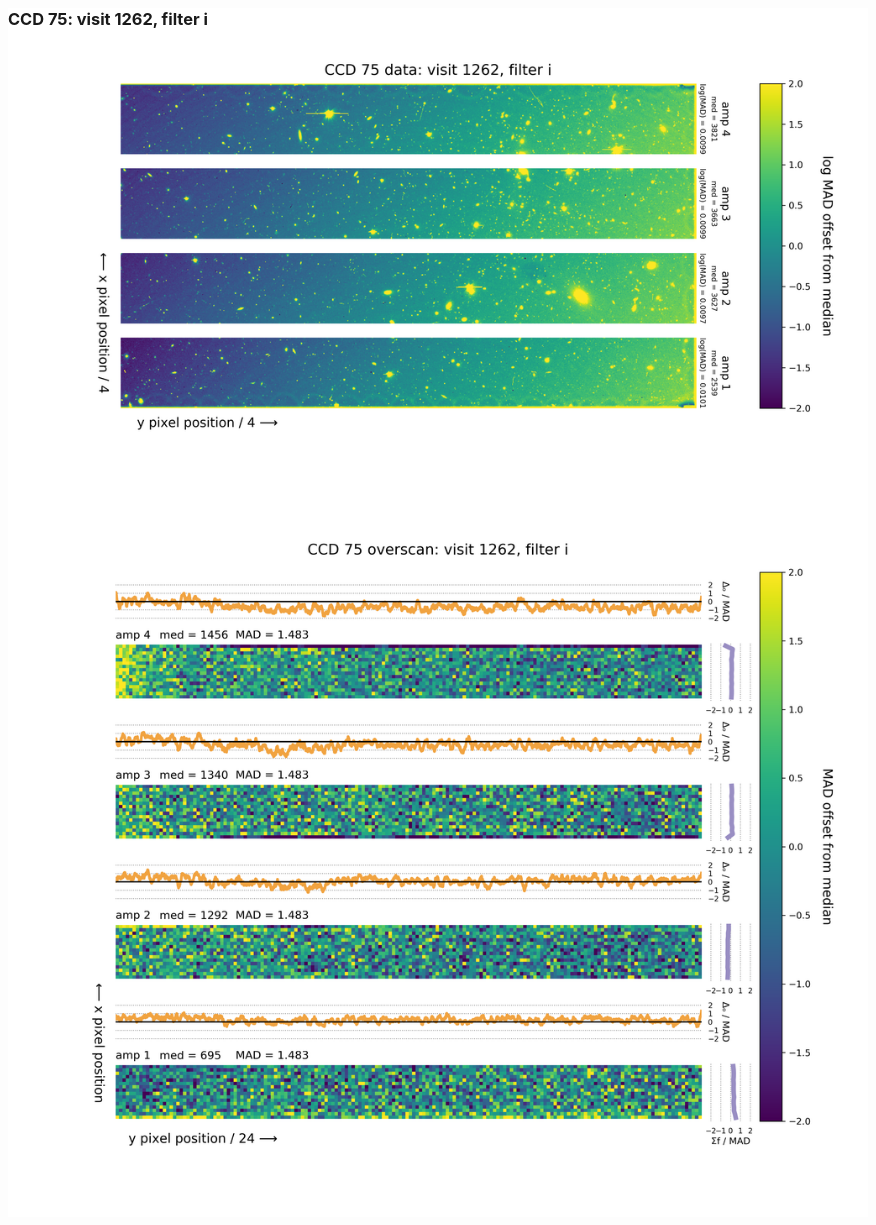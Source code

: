 ### CCD 75: visit 1262, filter i![](ccd075_visit1262_i_data.png)
![](ccd075_visit1262_i_overscan.png)
